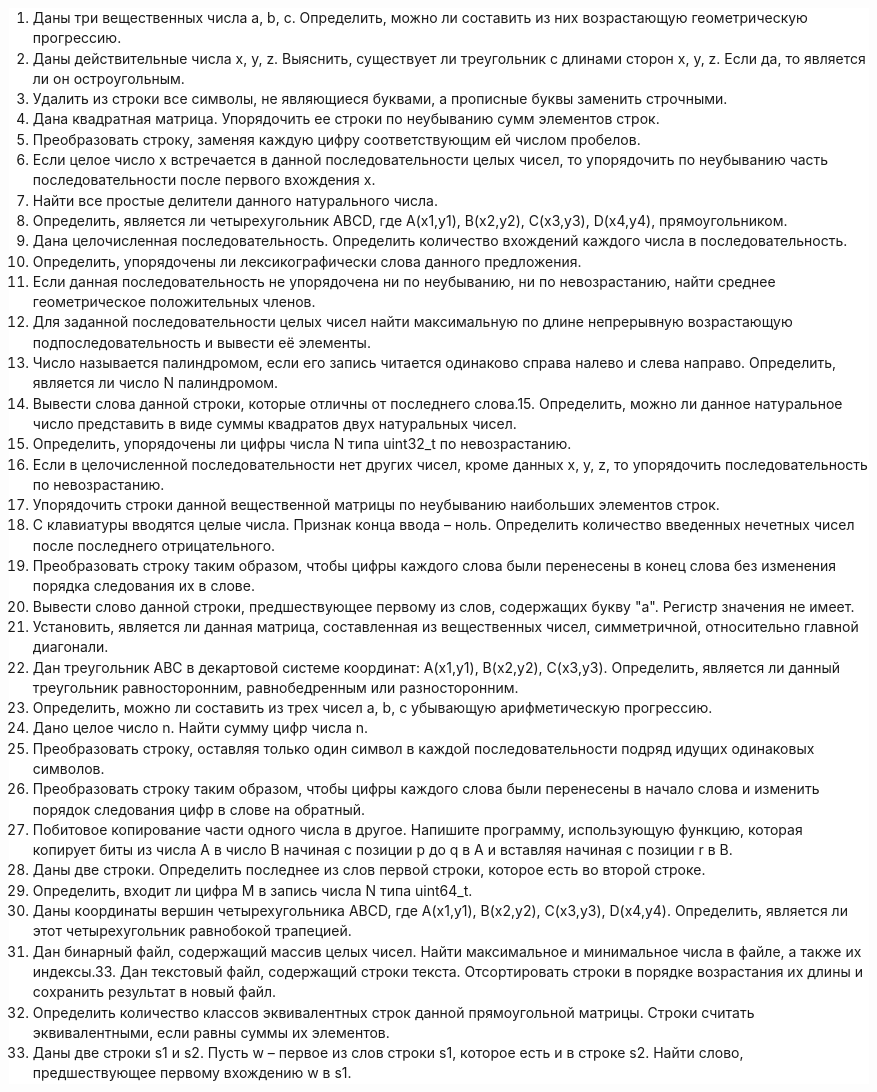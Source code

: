 1. Даны три вещественных числа a, b, c. Определить, можно ли составить из них
возрастающую геометрическую прогрессию.
2. Даны действительные числа x, y, z. Выяснить, существует ли треугольник с длинами
сторон x, y, z. Если да, то является ли он остроугольным.
3. Удалить из строки все символы, не являющиеся буквами, а прописные буквы заменить
строчными.
4. Дана квадратная матрица. Упорядочить ее строки по неубыванию сумм элементов строк.
5. Преобразовать строку, заменяя каждую цифру соответствующим ей числом пробелов.
6. Если целое число x встречается в данной последовательности целых чисел, то упорядочить
по неубыванию часть последовательности после первого вхождения x.
7. Найти все простые делители данного натурального числа.
8. Определить, является ли четырехугольник ABCD, где A(x1,y1), B(x2,y2), C(x3,y3),
D(x4,y4), прямоугольником.
9. Дана целочисленная последовательность. Определить количество вхождений каждого
числа в последовательность.
10. Определить, упорядочены ли лексикографически слова данного предложения.
11. Если данная последовательность не упорядочена ни по неубыванию, ни по
невозрастанию, найти среднее геометрическое положительных членов.
12. Для заданной последовательности целых чисел найти максимальную по длине
непрерывную возрастающую подпоследовательность и вывести её элементы.
13. Число называется палиндромом, если его запись читается одинаково справа налево и
слева направо. Определить, является ли число N палиндромом.
14. Вывести слова данной строки, которые отличны от последнего слова.15. Определить, можно ли данное натуральное число представить в виде суммы квадратов
двух натуральных чисел.
16. Определить, упорядочены ли цифры числа N типа uint32_t по невозрастанию.
17. Если в целочисленной последовательности нет других чисел, кроме данных x, y, z, то
упорядочить последовательность по невозрастанию.
18. Упорядочить строки данной вещественной матрицы по неубыванию наибольших
элементов строк.
19. С клавиатуры вводятся целые числа. Признак конца ввода – ноль. Определить количество
введенных нечетных чисел после последнего отрицательного.
20. Преобразовать строку таким образом, чтобы цифры каждого слова были перенесены в
конец слова без изменения порядка следования их в слове.
21. Вывести слово данной строки, предшествующее первому из слов, содержащих букву "а".
Регистр значения не имеет.
22. Установить, является ли данная матрица, составленная из вещественных чисел,
симметричной, относительно главной диагонали.
23. Дан треугольник ABC в декартовой системе координат: A(x1,y1), B(x2,y2), C(x3,y3).
Определить, является ли данный треугольник равносторонним, равнобедренным или
разносторонним.
24. Определить, можно ли составить из трех чисел a, b, c убывающую арифметическую
прогрессию.
25. Дано целое число n. Найти сумму цифр числа n.
26. Преобразовать строку, оставляя только один символ в каждой последовательности подряд
идущих одинаковых символов.
27. Преобразовать строку таким образом, чтобы цифры каждого слова были перенесены в
начало слова и изменить порядок следования цифр в слове на обратный.
28. Побитовое копирование части одного числа в другое. Напишите программу,
использующую функцию, которая копирует биты из числа A в число B начиная с позиции p
до q в A и вставляя начиная с позиции r в B.
29. Даны две строки. Определить последнее из слов первой строки, которое есть во второй
строке.
30. Определить, входит ли цифра M в запись числа N типа uint64_t.
31. Даны координаты вершин четырехугольника ABCD, где A(x1,y1), B(x2,y2), C(x3,y3),
D(x4,y4). Определить, является ли этот четырехугольник равнобокой трапецией.
32. Дан бинарный файл, содержащий массив целых чисел. Найти максимальное и
минимальное числа в файле, а также их индексы.33. Дан текстовый файл, содержащий строки текста. Отсортировать строки в порядке
возрастания их длины и сохранить результат в новый файл.
34. Определить количество классов эквивалентных строк данной прямоугольной матрицы.
Строки считать эквивалентными, если равны суммы их элементов.
35. Даны две строки s1 и s2. Пусть w – первое из слов строки s1, которое есть и в строке s2.
Найти слово, предшествующее первому вхождению w в s1.